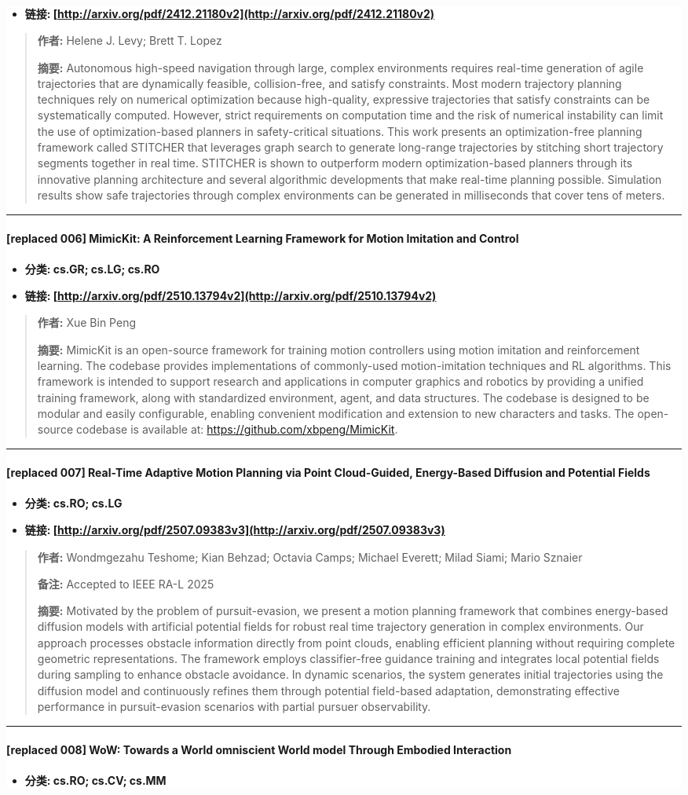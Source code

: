 - **链接: [http://arxiv.org/pdf/2412.21180v2](http://arxiv.org/pdf/2412.21180v2)**

> **作者:** Helene J. Levy; Brett T. Lopez
>
> **摘要:** Autonomous high-speed navigation through large, complex environments requires real-time generation of agile trajectories that are dynamically feasible, collision-free, and satisfy constraints. Most modern trajectory planning techniques rely on numerical optimization because high-quality, expressive trajectories that satisfy constraints can be systematically computed. However, strict requirements on computation time and the risk of numerical instability can limit the use of optimization-based planners in safety-critical situations. This work presents an optimization-free planning framework called STITCHER that leverages graph search to generate long-range trajectories by stitching short trajectory segments together in real time. STITCHER is shown to outperform modern optimization-based planners through its innovative planning architecture and several algorithmic developments that make real-time planning possible. Simulation results show safe trajectories through complex environments can be generated in milliseconds that cover tens of meters.
>
---
#### [replaced 006] MimicKit: A Reinforcement Learning Framework for Motion Imitation and Control
- **分类: cs.GR; cs.LG; cs.RO**

- **链接: [http://arxiv.org/pdf/2510.13794v2](http://arxiv.org/pdf/2510.13794v2)**

> **作者:** Xue Bin Peng
>
> **摘要:** MimicKit is an open-source framework for training motion controllers using motion imitation and reinforcement learning. The codebase provides implementations of commonly-used motion-imitation techniques and RL algorithms. This framework is intended to support research and applications in computer graphics and robotics by providing a unified training framework, along with standardized environment, agent, and data structures. The codebase is designed to be modular and easily configurable, enabling convenient modification and extension to new characters and tasks. The open-source codebase is available at: https://github.com/xbpeng/MimicKit.
>
---
#### [replaced 007] Real-Time Adaptive Motion Planning via Point Cloud-Guided, Energy-Based Diffusion and Potential Fields
- **分类: cs.RO; cs.LG**

- **链接: [http://arxiv.org/pdf/2507.09383v3](http://arxiv.org/pdf/2507.09383v3)**

> **作者:** Wondmgezahu Teshome; Kian Behzad; Octavia Camps; Michael Everett; Milad Siami; Mario Sznaier
>
> **备注:** Accepted to IEEE RA-L 2025
>
> **摘要:** Motivated by the problem of pursuit-evasion, we present a motion planning framework that combines energy-based diffusion models with artificial potential fields for robust real time trajectory generation in complex environments. Our approach processes obstacle information directly from point clouds, enabling efficient planning without requiring complete geometric representations. The framework employs classifier-free guidance training and integrates local potential fields during sampling to enhance obstacle avoidance. In dynamic scenarios, the system generates initial trajectories using the diffusion model and continuously refines them through potential field-based adaptation, demonstrating effective performance in pursuit-evasion scenarios with partial pursuer observability.
>
---
#### [replaced 008] WoW: Towards a World omniscient World model Through Embodied Interaction
- **分类: cs.RO; cs.CV; cs.MM**
